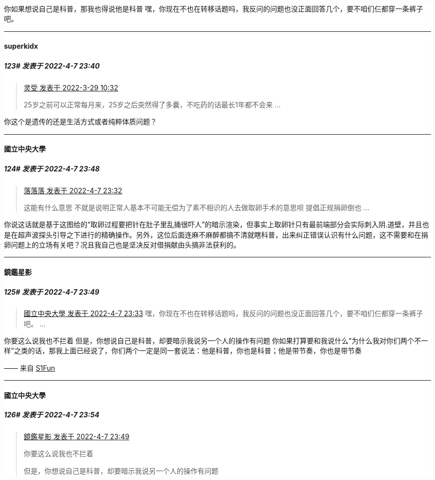 你如果想说自己是科普，那我也得说他是科普</blockquote>
嘿，你现在不也在转移话题吗，我反问的问题也没正面回答几个，要不咱们仨都穿一条裤子吧。



*****

####  superkidx  
##### 123#       发表于 2022-4-7 23:40

<blockquote><a href="httphttps://bbs.saraba1st.com/2b/forum.php?mod=redirect&amp;goto=findpost&amp;pid=55226510&amp;ptid=2060529" target="_blank">灵受 发表于 2022-3-29 10:32</a>

25岁之前可以正常每月来，25岁之后突然得了多囊，不吃药的话最长1年都不会来 ...</blockquote>
你这个是遗传的还是生活方式或者纯粹体质问题？



*****

####  國立中央大學  
##### 124#       发表于 2022-4-7 23:48

<blockquote><a href="httphttps://bbs.saraba1st.com/2b/forum.php?mod=redirect&amp;goto=findpost&amp;pid=55356028&amp;ptid=2060529" target="_blank">落落落 发表于 2022-4-7 23:32</a>

这能有什么意思 不就是说明正常人基本不可能无偿为了素不相识的人去做取卵手术的意思呗 提倡正规捐卵倒也 ...</blockquote>
你说这话就是基于这图给的“取卵过程要把针在肚子里乱捅很吓人”的暗示渲染，但事实上取卵针只有最前端部分会实际刺入阴.道壁，并且也是在超声波探头引导之下进行的精确操作。另外，这位后面连麻不麻醉都搞不清就瞎科普，出来纠正错误认识有什么问题，这不需要和在捐卵问题上的立场有关吧？况且我自己也是坚决反对借捐献由头搞非法获利的。

*****

####  鏡鑑星影  
##### 125#       发表于 2022-4-7 23:49

<blockquote><a href="httphttps://bbs.saraba1st.com/2b/forum.php?mod=redirect&amp;goto=findpost&amp;pid=55356038&amp;ptid=2060529" target="_blank">國立中央大學 发表于 2022-4-7 23:33</a>
嘿，你现在不也在转移话题吗，我反问的问题也没正面回答几个，要不咱们仨都穿一条裤子吧。 ...</blockquote>
你要这么说我也不拦着
但是，你想说自己是科普，却要暗示我说另一个人的操作有问题
你如果打算要和我说什么“为什么我对你们两个不一样”之类的话，那我上面已经说了，你们两个一定是同一套说法：他是科普，你也是科普；他是带节奏，你也是带节奏

—— 来自 [S1Fun](https://s1fun.koalcat.com)



*****

####  國立中央大學  
##### 126#       发表于 2022-4-7 23:54

<blockquote><a href="httphttps://bbs.saraba1st.com/2b/forum.php?mod=redirect&amp;goto=findpost&amp;pid=55356222&amp;ptid=2060529" target="_blank">鏡鑑星影 发表于 2022-4-7 23:49</a>

你要这么说我也不拦着

但是，你想说自己是科普，却要暗示我说另一个人的操作有问题

